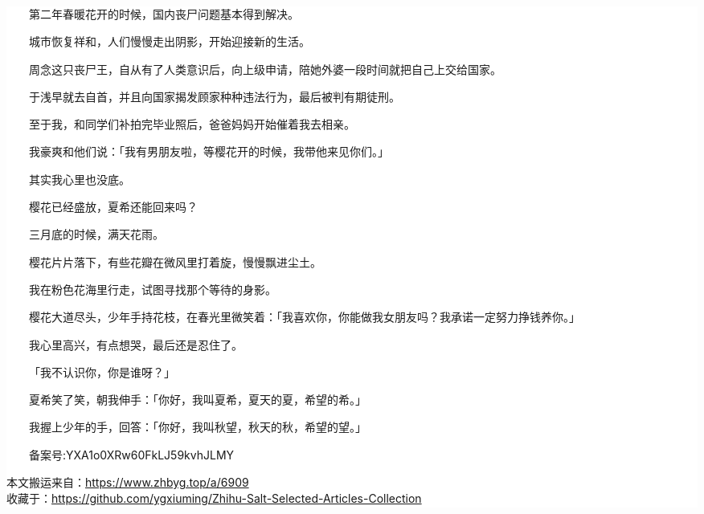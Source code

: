 &emsp;&emsp;第二年春暖花开的时候，国内丧尸问题基本得到解决。  
  
&emsp;&emsp;城市恢复祥和，人们慢慢走出阴影，开始迎接新的生活。  
  
&emsp;&emsp;周念这只丧尸王，自从有了人类意识后，向上级申请，陪她外婆一段时间就把自己上交给国家。  
  
&emsp;&emsp;于浅早就去自首，并且向国家揭发顾家种种违法行为，最后被判有期徒刑。  
  
&emsp;&emsp;至于我，和同学们补拍完毕业照后，爸爸妈妈开始催着我去相亲。  
  
&emsp;&emsp;我豪爽和他们说：「我有男朋友啦，等樱花开的时候，我带他来见你们。」　　  
  
&emsp;&emsp;其实我心里也没底。  
  
&emsp;&emsp;樱花已经盛放，夏希还能回来吗？  
  
&emsp;&emsp;三月底的时候，满天花雨。  
  
&emsp;&emsp;樱花片片落下，有些花瓣在微风里打着旋，慢慢飘进尘土。  
  
&emsp;&emsp;我在粉色花海里行走，试图寻找那个等待的身影。  
  
&emsp;&emsp;樱花大道尽头，少年手持花枝，在春光里微笑着：「我喜欢你，你能做我女朋友吗？我承诺一定努力挣钱养你。」  
  
&emsp;&emsp;我心里高兴，有点想哭，最后还是忍住了。  
  
&emsp;&emsp;「我不认识你，你是谁呀？」  
  
&emsp;&emsp;夏希笑了笑，朝我伸手：「你好，我叫夏希，夏天的夏，希望的希。」  
  
&emsp;&emsp;我握上少年的手，回答：「你好，我叫秋望，秋天的秋，希望的望。」  
  
&emsp;&emsp;备案号:YXA1o0XRw60FkLJ59kvhJLMY  
  
本文搬运来自：https://www.zhbyg.top/a/6909  
 收藏于：https://github.com/ygxiuming/Zhihu-Salt-Selected-Articles-Collection